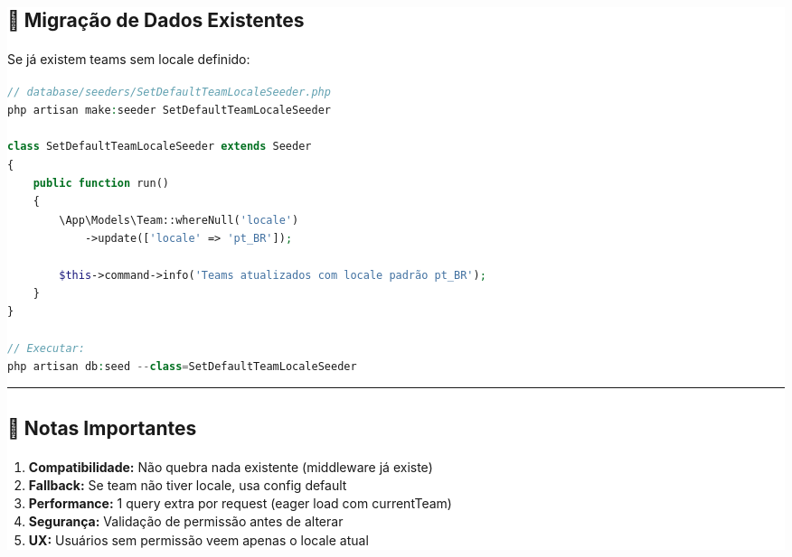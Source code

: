 
## 🚀 Migração de Dados Existentes

Se já existem teams sem locale definido:

```php
// database/seeders/SetDefaultTeamLocaleSeeder.php
php artisan make:seeder SetDefaultTeamLocaleSeeder

class SetDefaultTeamLocaleSeeder extends Seeder
{
    public function run()
    {
        \App\Models\Team::whereNull('locale')
            ->update(['locale' => 'pt_BR']);
            
        $this->command->info('Teams atualizados com locale padrão pt_BR');
    }
}

// Executar:
php artisan db:seed --class=SetDefaultTeamLocaleSeeder
```

---

## 📝 Notas Importantes

1. **Compatibilidade:** Não quebra nada existente (middleware já existe)
2. **Fallback:** Se team não tiver locale, usa config default
3. **Performance:** 1 query extra por request (eager load com currentTeam)
4. **Segurança:** Validação de permissão antes de alterar
5. **UX:** Usuários sem permissão veem apenas o locale atual
